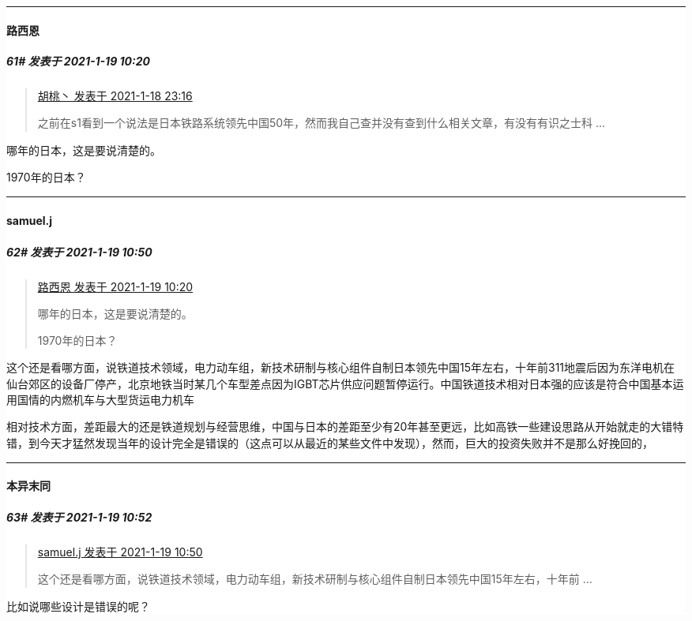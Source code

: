 





*****

####  路西恩  
##### 61#       发表于 2021-1-19 10:20



<blockquote><a href="httphttps://bbs.saraba1st.com/2b/forum.php?mod=redirect&amp;goto=findpost&amp;pid=50077373&amp;ptid=1983519" target="_blank">胡桃丶 发表于 2021-1-18 23:16</a>

之前在s1看到一个说法是日本铁路系统领先中国50年，然而我自己查并没有查到什么相关文章，有没有有识之士科 ...</blockquote>
哪年的日本，这是要说清楚的。

1970年的日本？







*****

####  samuel.j  
##### 62#       发表于 2021-1-19 10:50



<blockquote><a href="httphttps://bbs.saraba1st.com/2b/forum.php?mod=redirect&amp;goto=findpost&amp;pid=50080085&amp;ptid=1983519" target="_blank">路西恩 发表于 2021-1-19 10:20</a>

哪年的日本，这是要说清楚的。

1970年的日本？</blockquote>
这个还是看哪方面，说铁道技术领域，电力动车组，新技术研制与核心组件自制日本领先中国15年左右，十年前311地震后因为东洋电机在仙台郊区的设备厂停产，北京地铁当时某几个车型差点因为IGBT芯片供应问题暂停运行。中国铁道技术相对日本强的应该是符合中国基本运用国情的内燃机车与大型货运电力机车

相对技术方面，差距最大的还是铁道规划与经营思维，中国与日本的差距至少有20年甚至更远，比如高铁一些建设思路从开始就走的大错特错，到今天才猛然发现当年的设计完全是错误的（这点可以从最近的某些文件中发现），然而，巨大的投资失败并不是那么好挽回的，







*****

####  本异末同  
##### 63#       发表于 2021-1-19 10:52



<blockquote><a href="httphttps://bbs.saraba1st.com/2b/forum.php?mod=redirect&amp;goto=findpost&amp;pid=50080403&amp;ptid=1983519" target="_blank">samuel.j 发表于 2021-1-19 10:50</a>

这个还是看哪方面，说铁道技术领域，电力动车组，新技术研制与核心组件自制日本领先中国15年左右，十年前 ...</blockquote>
比如说哪些设计是错误的呢？

